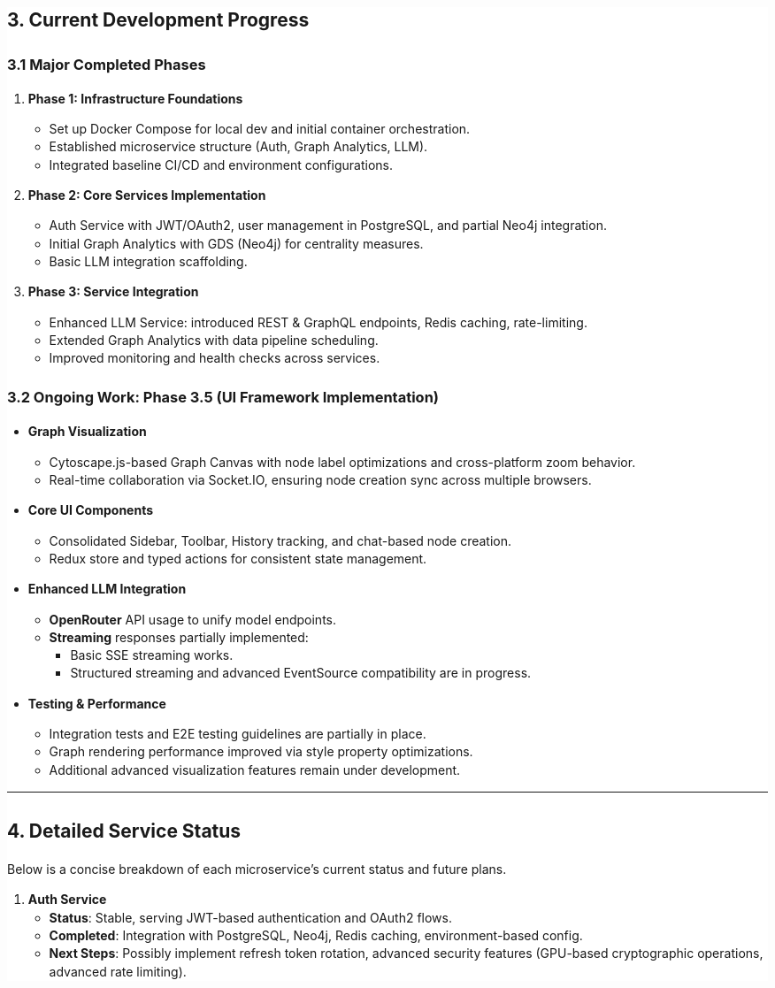 
## 3. Current Development Progress

### 3.1 Major Completed Phases

1. **Phase 1: Infrastructure Foundations**  
   - Set up Docker Compose for local dev and initial container orchestration.  
   - Established microservice structure (Auth, Graph Analytics, LLM).
   - Integrated baseline CI/CD and environment configurations.

2. **Phase 2: Core Services Implementation**  
   - Auth Service with JWT/OAuth2, user management in PostgreSQL, and partial Neo4j integration.  
   - Initial Graph Analytics with GDS (Neo4j) for centrality measures.  
   - Basic LLM integration scaffolding.

3. **Phase 3: Service Integration**  
   - Enhanced LLM Service: introduced REST & GraphQL endpoints, Redis caching, rate-limiting.  
   - Extended Graph Analytics with data pipeline scheduling.  
   - Improved monitoring and health checks across services.

### 3.2 Ongoing Work: Phase 3.5 (UI Framework Implementation)

- **Graph Visualization**  
  - Cytoscape.js-based Graph Canvas with node label optimizations and cross-platform zoom behavior.
  - Real-time collaboration via Socket.IO, ensuring node creation sync across multiple browsers.

- **Core UI Components**  
  - Consolidated Sidebar, Toolbar, History tracking, and chat-based node creation.
  - Redux store and typed actions for consistent state management.

- **Enhanced LLM Integration**  
  - **OpenRouter** API usage to unify model endpoints.  
  - **Streaming** responses partially implemented:
    - Basic SSE streaming works.
    - Structured streaming and advanced EventSource compatibility are in progress.

- **Testing & Performance**  
  - Integration tests and E2E testing guidelines are partially in place.
  - Graph rendering performance improved via style property optimizations.
  - Additional advanced visualization features remain under development.

---

## 4. Detailed Service Status

Below is a concise breakdown of each microservice’s current status and future plans.

1. **Auth Service**  
   - **Status**: Stable, serving JWT-based authentication and OAuth2 flows.  
   - **Completed**: Integration with PostgreSQL, Neo4j, Redis caching, environment-based config.  
   - **Next Steps**: Possibly implement refresh token rotation, advanced security features (GPU-based cryptographic operations, advanced rate limiting).
